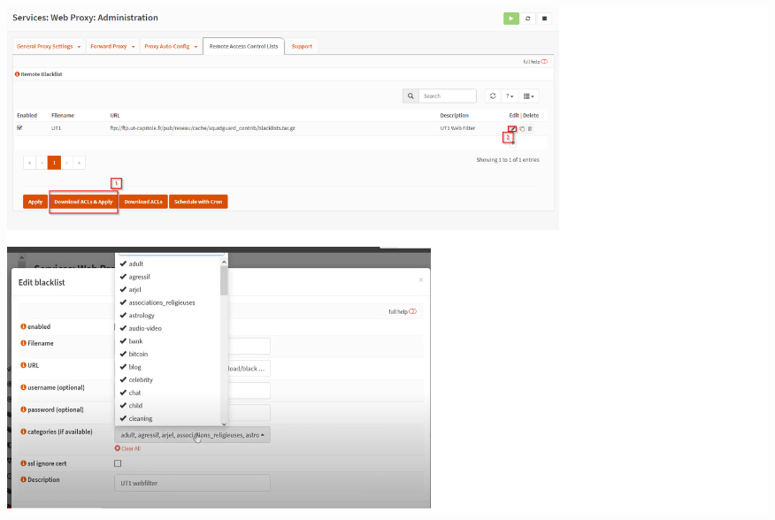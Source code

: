<img src="./media/image34.png" style="width:6.5in;height:2.625in" />

<img src="./media/image35.png"
style="width:4.99479in;height:3.08172in" />
